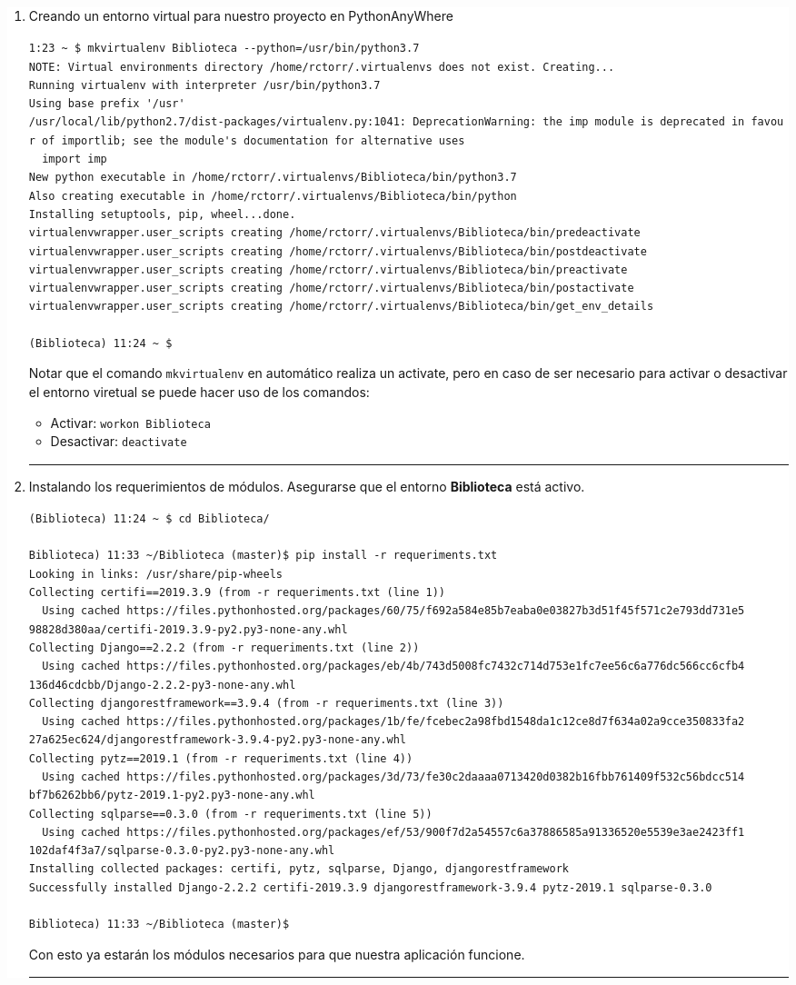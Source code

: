 1. Creando un entorno virtual para nuestro proyecto en PythonAnyWhere

   ```console
   1:23 ~ $ mkvirtualenv Biblioteca --python=/usr/bin/python3.7
   NOTE: Virtual environments directory /home/rctorr/.virtualenvs does not exist. Creating...
   Running virtualenv with interpreter /usr/bin/python3.7
   Using base prefix '/usr'
   /usr/local/lib/python2.7/dist-packages/virtualenv.py:1041: DeprecationWarning: the imp module is deprecated in favour of importlib; see the module's documentation for alternative uses                                     
     import imp
   New python executable in /home/rctorr/.virtualenvs/Biblioteca/bin/python3.7
   Also creating executable in /home/rctorr/.virtualenvs/Biblioteca/bin/python
   Installing setuptools, pip, wheel...done.
   virtualenvwrapper.user_scripts creating /home/rctorr/.virtualenvs/Biblioteca/bin/predeactivate
   virtualenvwrapper.user_scripts creating /home/rctorr/.virtualenvs/Biblioteca/bin/postdeactivate
   virtualenvwrapper.user_scripts creating /home/rctorr/.virtualenvs/Biblioteca/bin/preactivate
   virtualenvwrapper.user_scripts creating /home/rctorr/.virtualenvs/Biblioteca/bin/postactivate
   virtualenvwrapper.user_scripts creating /home/rctorr/.virtualenvs/Biblioteca/bin/get_env_details

   (Biblioteca) 11:24 ~ $
   ```
   Notar que el comando `mkvirtualenv` en automático realiza un activate, pero en caso de ser necesario para activar o desactivar el entorno viretual se puede hacer uso de los comandos:
   - Activar: `workon Biblioteca`
   - Desactivar: `deactivate`
   ***

1. Instalando los requerimientos de módulos. Asegurarse que el entorno __Biblioteca__ está activo.

   ```console
   (Biblioteca) 11:24 ~ $ cd Biblioteca/

   Biblioteca) 11:33 ~/Biblioteca (master)$ pip install -r requeriments.txt
   Looking in links: /usr/share/pip-wheels
   Collecting certifi==2019.3.9 (from -r requeriments.txt (line 1))
     Using cached https://files.pythonhosted.org/packages/60/75/f692a584e85b7eaba0e03827b3d51f45f571c2e793dd731e5
   98828d380aa/certifi-2019.3.9-py2.py3-none-any.whl
   Collecting Django==2.2.2 (from -r requeriments.txt (line 2))
     Using cached https://files.pythonhosted.org/packages/eb/4b/743d5008fc7432c714d753e1fc7ee56c6a776dc566cc6cfb4
   136d46cdcbb/Django-2.2.2-py3-none-any.whl
   Collecting djangorestframework==3.9.4 (from -r requeriments.txt (line 3))
     Using cached https://files.pythonhosted.org/packages/1b/fe/fcebec2a98fbd1548da1c12ce8d7f634a02a9cce350833fa2
   27a625ec624/djangorestframework-3.9.4-py2.py3-none-any.whl
   Collecting pytz==2019.1 (from -r requeriments.txt (line 4))
     Using cached https://files.pythonhosted.org/packages/3d/73/fe30c2daaaa0713420d0382b16fbb761409f532c56bdcc514
   bf7b6262bb6/pytz-2019.1-py2.py3-none-any.whl
   Collecting sqlparse==0.3.0 (from -r requeriments.txt (line 5))
     Using cached https://files.pythonhosted.org/packages/ef/53/900f7d2a54557c6a37886585a91336520e5539e3ae2423ff1
   102daf4f3a7/sqlparse-0.3.0-py2.py3-none-any.whl
   Installing collected packages: certifi, pytz, sqlparse, Django, djangorestframework
   Successfully installed Django-2.2.2 certifi-2019.3.9 djangorestframework-3.9.4 pytz-2019.1 sqlparse-0.3.0

   Biblioteca) 11:33 ~/Biblioteca (master)$
   ```
   Con esto ya estarán los módulos necesarios para que nuestra aplicación funcione.
   ***
